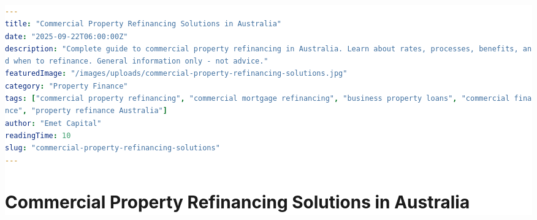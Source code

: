 ```yaml
---
title: "Commercial Property Refinancing Solutions in Australia"
date: "2025-09-22T06:00:00Z"
description: "Complete guide to commercial property refinancing in Australia. Learn about rates, processes, benefits, and when to refinance. General information only - not advice."
featuredImage: "/images/uploads/commercial-property-refinancing-solutions.jpg"
category: "Property Finance"
tags: ["commercial property refinancing", "commercial mortgage refinancing", "business property loans", "commercial finance", "property refinance Australia"]
author: "Emet Capital"
readingTime: 10
slug: "commercial-property-refinancing-solutions"
---
```


# Commercial Property Refinancing Solutions in Australia

<script type="application/ld+json">
{
  "@context": "https://schema.org",
  "@type": "Article",
  "headline": "Commercial Property Refinancing Solutions in Australia",
  "description": "Complete guide to commercial property refinancing in Australia, covering rates, processes, benefits, and strategic considerations for business property owners.",
  "author": {
    "@type": "Organization",
    "name": "Emet Capital",
    "url": "https://emetcapital.com.au"
  },
  "publisher": {
    "@type": "Organization",
    "name": "Emet Capital",
    "logo": {
      "@type": "ImageObject",
      "url": "https://emetcapital.com.au/images/logo.png"
    }
  },
  "datePublished": "2025-09-22",
  "dateModified": "2025-09-29",
  "mainEntityOfPage": {
    "@type": "WebPage",
    "@id": "https://emetcapital.com.au/resources/guides/commercial-property-refinancing-solutions"
  },
  "articleSection": "Property Finance",
  "keywords": ["commercial property refinancing", "commercial mortgage refinancing", "business property loans", "commercial finance", "property refinance Australia", "LVR", "cash-out refinancing"],
  "wordCount": 2800,
  "image": {
    "@type": "ImageObject",
    "url": "https://emetcapital.com.au/images/uploads/commercial-property-refinancing-solutions.jpg",
    "width": 1200,
    "height": 630
  },
  "about": {
    "@type": "Thing",
    "name": "Commercial Property Refinancing",
    "description": "Refinancing solutions for commercial property owners in Australia"
  }
}
</script>
